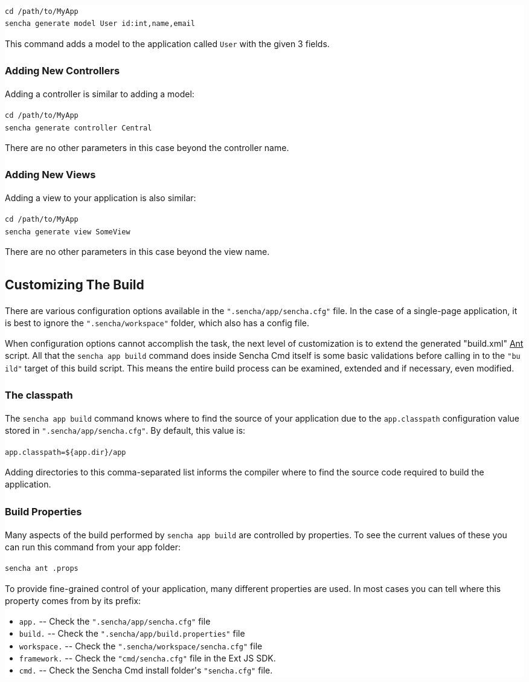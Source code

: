     cd /path/to/MyApp
    sencha generate model User id:int,name,email

This command adds a model to the application called `User` with the given 3 fields.

### Adding New Controllers

Adding a controller is similar to adding a model:

    cd /path/to/MyApp
    sencha generate controller Central

There are no other parameters in this case beyond the controller name.

### Adding New Views

Adding a view to your application is also similar:

    cd /path/to/MyApp
    sencha generate view SomeView

There are no other parameters in this case beyond the view name.

## Customizing The Build

There are various configuration options available in the `".sencha/app/sencha.cfg"` file. In
the case of a single-page application, it is best to ignore the `".sencha/workspace"`
folder, which also has a config file.

When configuration options cannot accomplish the task, the next level of customization is
to extend the generated "build.xml" [Ant](http://ant.apache.org/) script. All that the
`sencha app build` command does inside Sencha Cmd itself is some basic validations before
calling in to the `"build"` target of this build script. This means the entire build process
can be examined, extended and if necessary, even modified.

### The classpath

The `sencha app build` command knows where to find the source of your application due to
the `app.classpath` configuration value stored in `".sencha/app/sencha.cfg"`. By default,
this value is:

    app.classpath=${app.dir}/app

Adding directories to this comma-separated list informs the compiler where to find the
source code required to build the application.

### Build Properties

Many aspects of the build performed by `sencha app build` are controlled by properties. To
see the current values of these you can run this command from your app folder:

    sencha ant .props

To provide fine-grained control of your application, many different properties are used. In
most cases you can tell where this property comes from by its prefix:

  * `app.`  -- Check the `".sencha/app/sencha.cfg"` file
  * `build.`  -- Check the `".sencha/app/build.properties"` file
  * `workspace.` -- Check the `".sencha/workspace/sencha.cfg"` file
  * `framework.` -- Check the `"cmd/sencha.cfg"` file in the Ext JS SDK.
  * `cmd.` -- Check the Sencha Cmd install folder's `"sencha.cfg"` file.
